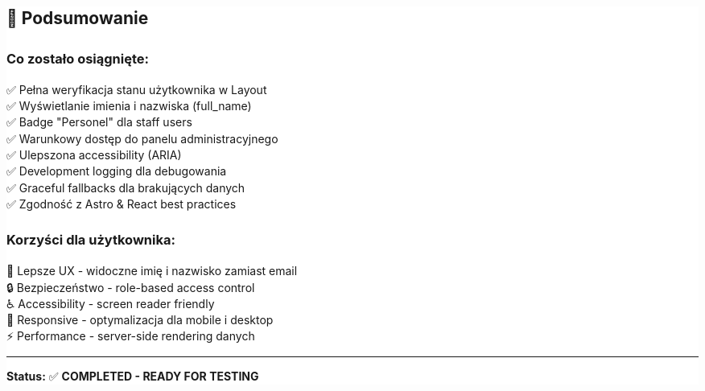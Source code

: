 
## 🎯 Podsumowanie

### Co zostało osiągnięte:
✅ Pełna weryfikacja stanu użytkownika w Layout  
✅ Wyświetlanie imienia i nazwiska (full_name)  
✅ Badge "Personel" dla staff users  
✅ Warunkowy dostęp do panelu administracyjnego  
✅ Ulepszona accessibility (ARIA)  
✅ Development logging dla debugowania  
✅ Graceful fallbacks dla brakujących danych  
✅ Zgodność z Astro & React best practices  

### Korzyści dla użytkownika:
🎨 Lepsze UX - widoczne imię i nazwisko zamiast email  
🔒 Bezpieczeństwo - role-based access control  
♿ Accessibility - screen reader friendly  
📱 Responsive - optymalizacja dla mobile i desktop  
⚡ Performance - server-side rendering danych  

---

**Status:** ✅ **COMPLETED - READY FOR TESTING**

